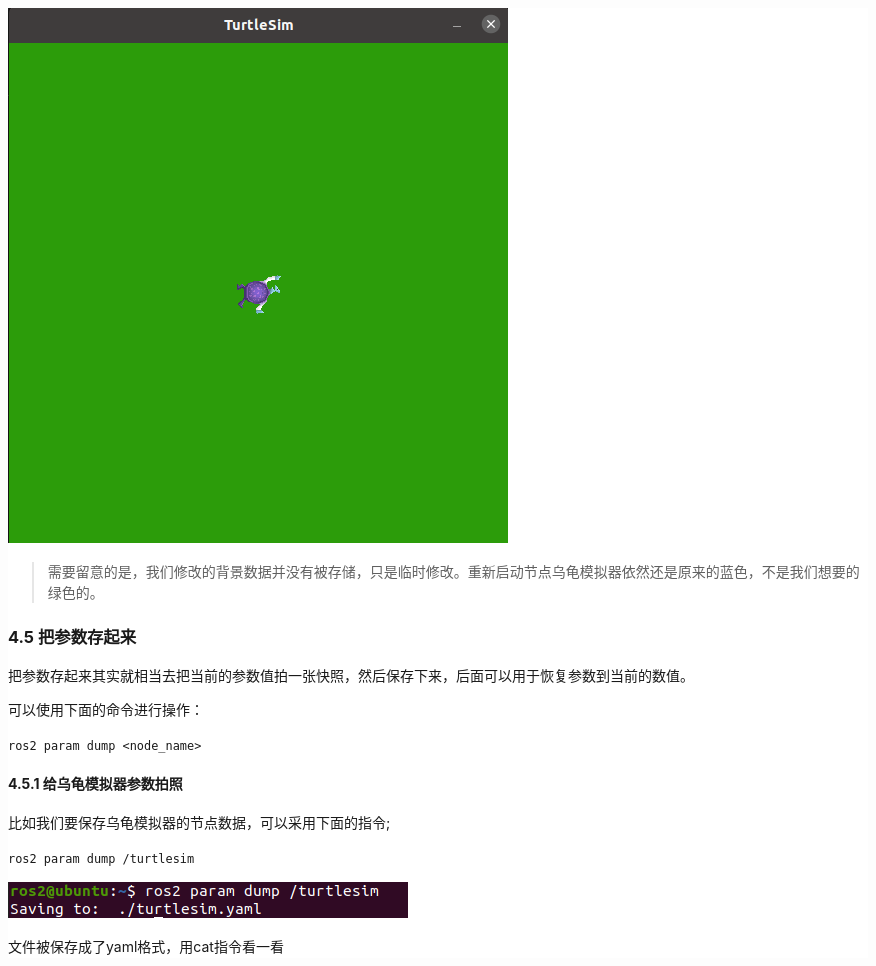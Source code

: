 ![image-20210903145702524](5.1ROS2参数介绍/imgs/image-20210903145702524.png)

> 需要留意的是，我们修改的背景数据并没有被存储，只是临时修改。重新启动节点乌龟模拟器依然还是原来的蓝色，不是我们想要的绿色的。

### 4.5 把参数存起来

把参数存起来其实就相当去把当前的参数值拍一张快照，然后保存下来，后面可以用于恢复参数到当前的数值。

可以使用下面的命令进行操作：

```
ros2 param dump <node_name>
```

#### 4.5.1 给乌龟模拟器参数拍照

比如我们要保存乌龟模拟器的节点数据，可以采用下面的指令;

```
ros2 param dump /turtlesim
```

![image-20210903150318055](5.1ROS2参数介绍/imgs/image-20210903150318055.png)

文件被保存成了yaml格式，用cat指令看一看
